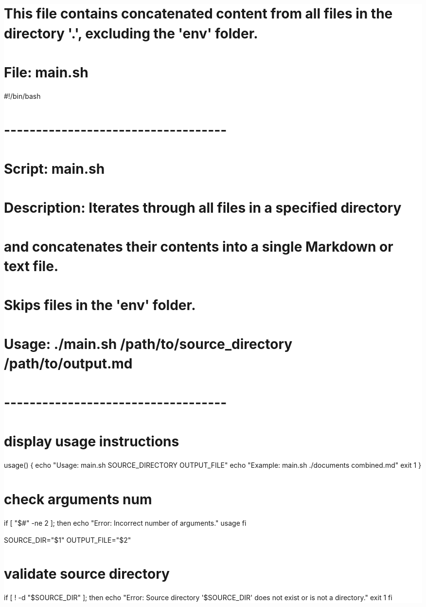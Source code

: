 # This file contains concatenated content from all files in the directory '.', excluding the 'env' folder.

# File: main.sh
#!/bin/bash
# -----------------------------------
# Script: main.sh
# Description: Iterates through all files in a specified directory
#              and concatenates their contents into a single Markdown or text file.
#              Skips files in the 'env' folder.
# Usage: ./main.sh /path/to/source_directory /path/to/output.md
# -----------------------------------

# display usage instructions
usage() {
    echo "Usage: main.sh SOURCE_DIRECTORY OUTPUT_FILE"
    echo "Example: main.sh ./documents combined.md"
    exit 1
}

# check arguments num
if [ "$#" -ne 2 ]; then
    echo "Error: Incorrect number of arguments."
    usage
fi

SOURCE_DIR="$1"
OUTPUT_FILE="$2"

# validate source directory 
if [ ! -d "$SOURCE_DIR" ]; then
    echo "Error: Source directory '$SOURCE_DIR' does not exist or is not a directory."
    exit 1
fi
